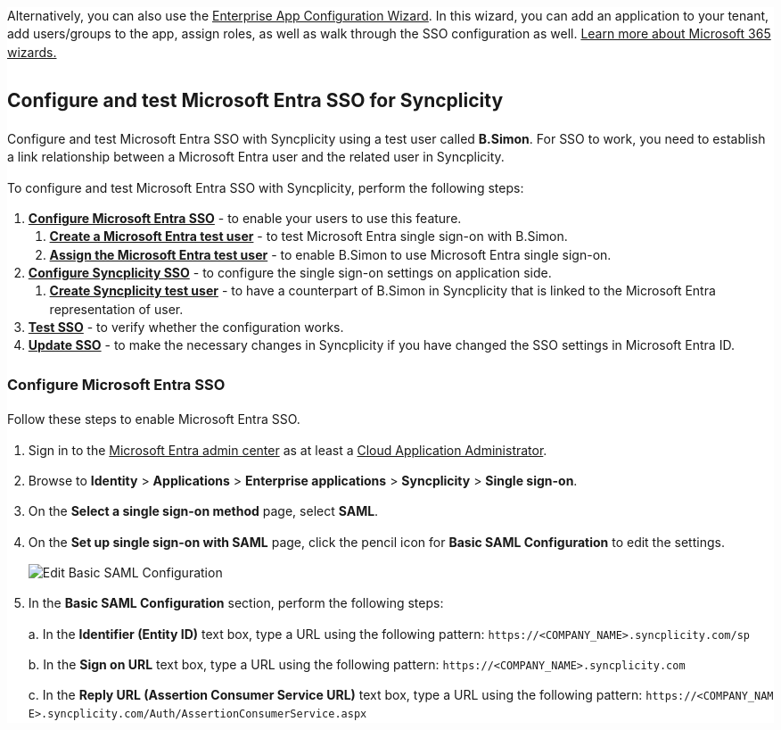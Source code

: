  Alternatively, you can also use the [Enterprise App Configuration Wizard](https://portal.office.com/AdminPortal/home?Q=Docs#/azureadappintegration). In this wizard, you can add an application to your tenant, add users/groups to the app, assign roles, as well as walk through the SSO configuration as well. [Learn more about Microsoft 365 wizards.](/microsoft-365/admin/misc/azure-ad-setup-guides)

<a name='configure-and-test-azure-ad-sso-for-syncplicity'></a>

## Configure and test Microsoft Entra SSO for Syncplicity

Configure and test Microsoft Entra SSO with Syncplicity using a test user called **B.Simon**. For SSO to work, you need to establish a link relationship between a Microsoft Entra user and the related user in Syncplicity.

To configure and test Microsoft Entra SSO with Syncplicity, perform the following steps:

1. **[Configure Microsoft Entra SSO](#configure-azure-ad-sso)** - to enable your users to use this feature.
    1. **[Create a Microsoft Entra test user](#create-an-azure-ad-test-user)** - to test Microsoft Entra single sign-on with B.Simon.
    1. **[Assign the Microsoft Entra test user](#assign-the-azure-ad-test-user)** - to enable B.Simon to use Microsoft Entra single sign-on.
1. **[Configure Syncplicity SSO](#configure-syncplicity-sso)** - to configure the single sign-on settings on application side.
    1. **[Create Syncplicity test user](#create-syncplicity-test-user)** - to have a counterpart of B.Simon in Syncplicity that is linked to the Microsoft Entra representation of user.
1. **[Test SSO](#test-sso)** - to verify whether the configuration works.
1. **[Update SSO](#update-sso)** - to make the necessary changes in Syncplicity if you have changed the SSO settings in Microsoft Entra ID.

<a name='configure-azure-ad-sso'></a>

### Configure Microsoft Entra SSO

Follow these steps to enable Microsoft Entra SSO.

1. Sign in to the [Microsoft Entra admin center](https://entra.microsoft.com) as at least a [Cloud Application Administrator](~/identity/role-based-access-control/permissions-reference.md#cloud-application-administrator).
1. Browse to **Identity** > **Applications** > **Enterprise applications** > **Syncplicity** > **Single sign-on**.
1. On the **Select a single sign-on method** page, select **SAML**.
1. On the **Set up single sign-on with SAML** page, click the pencil icon for **Basic SAML Configuration** to edit the settings.

   ![Edit Basic SAML Configuration](common/edit-urls.png)

4. In the **Basic SAML Configuration** section, perform the following steps:

    a. In the **Identifier (Entity ID)** text box, type a URL using the following pattern:
    `https://<COMPANY_NAME>.syncplicity.com/sp`

    b. In the **Sign on URL** text box, type a URL using the following pattern:
    `https://<COMPANY_NAME>.syncplicity.com`
    
    c. In the **Reply URL (Assertion Consumer Service URL)** text box, type a URL using the following pattern:
    `https://<COMPANY_NAME>.syncplicity.com/Auth/AssertionConsumerService.aspx`
